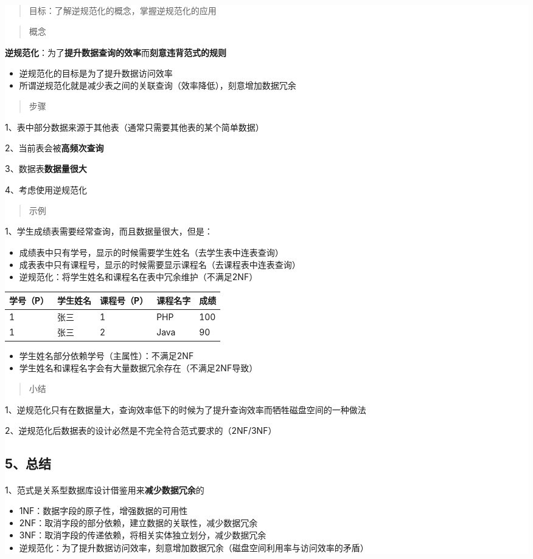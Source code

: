 > 目标：了解逆规范化的概念，掌握逆规范化的应用



> 概念

**逆规范化**：为了**提升数据查询的效率**而**刻意违背范式的规则**

* 逆规范化的目标是为了提升数据访问效率
* 所谓逆规范化就是减少表之间的关联查询（效率降低），刻意增加数据冗余



> 步骤

1、表中部分数据来源于其他表（通常只需要其他表的某个简单数据）

2、当前表会被**高频次查询**

3、数据表**数据量很大**

4、考虑使用逆规范化



> 示例

1、学生成绩表需要经常查询，而且数据量很大，但是：

* 成绩表中只有学号，显示的时候需要学生姓名（去学生表中连表查询）
* 成表表中只有课程号，显示的时候需要显示课程名（去课程表中连表查询）
* 逆规范化：将学生姓名和课程名在表中冗余维护（不满足2NF）

| 学号（P） | 学生姓名 | 课程号（P） | 课程名字 | 成绩 |
| --------- | -------- | ----------- | -------- | ---- |
| 1         | 张三     | 1           | PHP      | 100  |
| 1         | 张三     | 2           | Java     | 90   |

* 学生姓名部分依赖学号（主属性）：不满足2NF
* 学生姓名和课程名字会有大量数据冗余存在（不满足2NF导致）



> 小结

1、逆规范化只有在数据量大，查询效率低下的时候为了提升查询效率而牺牲磁盘空间的一种做法

2、逆规范化后数据表的设计必然是不完全符合范式要求的（2NF/3NF）





## 5、总结



1、范式是关系型数据库设计借鉴用来**减少数据冗余**的

* 1NF：数据字段的原子性，增强数据的可用性
* 2NF：取消字段的部分依赖，建立数据的关联性，减少数据冗余
* 3NF：取消字段的传递依赖，将相关实体独立划分，减少数据冗余
* 逆规范化：为了提升数据访问效率，刻意增加数据冗余（磁盘空间利用率与访问效率的矛盾）
